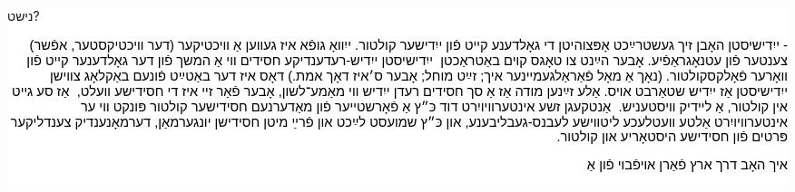 &#1504;&#1497;&#1513;&#1496;? </span></p><p dir="rtl" style="padding-top:0pt;margin:0;color:#000000;padding-left:0;font-size:11pt;padding-bottom:10pt;font-family:&quot;Arial&quot;;line-height:1.15;orphans:2;widows:2;padding-right:0"><span style="color:#000000;font-weight:400;text-decoration:none;vertical-align:baseline;font-size:11pt;font-family:&quot;Arial&quot;;font-style:normal">- &#1497;&#1497;&#1460;&#1491;&#1497;&#1513;&#1497;&#1505;&#1496;&#1503; &#1492;&#1488;&#1464;&#1489;&#1503; &#1494;&#1497;&#1498; &#1490;&#1506;&#1513;&#1496;&#1512;&#1522;&#1463;&#1499;&#1496; &#1488;&#1464;&#1508;&#1468;&#1510;&#1493;&#1492;&#1497;&#1496;&#1503; &#1491;&#1497; &#1490;&#1488;&#1464;&#1500;&#1491;&#1506;&#1504;&#1506; &#1511;&#1522;&#1496; &#1508;&#1471;&#1493;&#1503; &#1497;&#1497;&#1460;&#1491;&#1497;&#1513;&#1506;&#1512; &#1511;&#1493;&#1500;&#1496;&#1493;&#1512;. &#1497;&#1497;&#1460;&#1520;&#1488;&#1464; &#1490;&#1493;&#1508;&#1471;&#1488; &#1488;&#1497;&#1494; &#1490;&#1506;&#1520;&#1506;&#1503; &#1488;&#1463; &#1520;&#1497;&#1499;&#1496;&#1497;&#1511;&#1506;&#1512; (&#1491;&#1506;&#1512; &#1520;&#1497;&#1499;&#1496;&#1497;&#1511;&#1505;&#1496;&#1506;&#1512;, &#1488;&#1508;&#1471;&#1513;&#1512;) &#1510;&#1506;&#1504;&#1496;&#1506;&#1512; &#1508;&#1471;&#1493;&#1503; &#1506;&#1496;&#1504;&#1488;&#1464;&#1490;&#1512;&#1488;&#1463;&#1508;&#1471;&#1497;&#1506;. &#1488;&#1464;&#1489;&#1506;&#1512; &#1492;&#1522;&#1463;&#1504;&#1496; &#1510;&#1493; &#1496;&#1488;&#1464;&#1490;&#1505; &#1511;&#1521;&#1501; &#1489;&#1488;&#1463;&#1496;&#1512;&#1488;&#1463;&#1499;&#1496;&#1503; &nbsp;&#1497;&#1497;&#1460;&#1491;&#1497;&#1513;&#1497;&#1505;&#1496;&#1503; &#1497;&#1497;&#1460;&#1491;&#1497;&#1513;-&#1512;&#1506;&#1491;&#1506;&#1504;&#1491;&#1497;&#1511;&#1506; &#1495;&#1505;&#1497;&#1491;&#1497;&#1501; &#1520;&#1497; &#1488;&#1463; &#1492;&#1502;&#1513;&#1498; &#1508;&#1471;&#1493;&#1503; &#1491;&#1506;&#1512; &#1490;&#1488;&#1464;&#1500;&#1491;&#1506;&#1504;&#1506;&#1512; &#1511;&#1522;&#1496; &#1508;&#1471;&#1493;&#1503; &#1520;&#1488;&#1464;&#1512;&#1506;&#1512; &#1508;&#1471;&#1488;&#1464;&#1500;&#1511;&#1505;&#1511;&#1493;&#1500;&#1496;&#1493;&#1512;. (&#1504;&#1488;&#1464;&#1498; &#1488;&#1463; &#1502;&#1488;&#1464;&#1500; &#1508;&#1471;&#1488;&#1463;&#1512;&#1488;&#1463;&#1500;&#1490;&#1506;&#1502;&#1522;&#1504;&#1506;&#1512; &#1488;&#1497;&#1498;; &#1494;&#1522;&#1463;&#1496; &#1502;&#1493;&#1495;&#1500;; &#1488;&#1464;&#1489;&#1506;&#1512; &#1505;&#1523;&#1488;&#1497;&#1494; &#1491;&#1488;&#1464;&#1498; &#1488;&#1502;&#1514;.) &#1491;&#1488;&#1464;&#1505; &#1488;&#1497;&#1494; &#1491;&#1506;&#1512; &#1489;&#1488;&#1463;&#1496;&#1522;&#1463;&#1496; &#1508;&#1471;&#1493;&#1504;&#1506;&#1501; &#1489;&#1488;&#1463;&#1511;&#1500;&#1488;&#1464;&#1490; &#1510;&#1520;&#1497;&#1513;&#1503; &#1497;&#1497;&#1460;&#1491;&#1497;&#1513;&#1497;&#1505;&#1496;&#1503; &#1488;&#1463;&#1494; &#1497;&#1497;&#1460;&#1491;&#1497;&#1513; &#1513;&#1496;&#1488;&#1463;&#1512;&#1489;&#1496; &#1488;&#1521;&#1505;. &#1488;&#1463;&#1500;&#1506; &#1494;&#1522;&#1463;&#1504;&#1506;&#1503; &#1502;&#1493;&#1491;&#1492; &#1488;&#1463;&#1494; &#1488;&#1463; &#1505;&#1498; &#1495;&#1505;&#1497;&#1491;&#1497;&#1501; &#1512;&#1506;&#1491;&#1503; &#1497;&#1497;&#1460;&#1491;&#1497;&#1513; &#1520;&#1497; &#1502;&#1488;&#1463;&#1502;&#1506;&#1470;&#1500;&#1513;&#1493;&#1503;, &#1488;&#1464;&#1489;&#1506;&#1512; &#1508;&#1471;&#1488;&#1463;&#1512; &#1494;&#1522; &#1488;&#1497;&#1494; &#1491;&#1497; &#1495;&#1505;&#1497;&#1491;&#1497;&#1513;&#1506; &#1520;&#1506;&#1500;&#1496;, &nbsp;&#1488;&#1463;&#1494; &#1505;&#1506; &#1490;&#1522;&#1496; &#1488;&#1497;&#1503; &#1511;&#1493;&#1500;&#1496;&#1493;&#1512;, &#1488;&#1463;&nbsp;&#1500;&#1522;&#1491;&#1497;&#1511; &#1520;&#1497;&#1505;&#1496;&#1506;&#1504;&#1497;&#1513;. &nbsp;&#1488;&#1463;&#1504;&#1496;&#1511;&#1506;&#1490;&#1503; &#1494;&#1513;&#1506; &#1488;&#1497;&#1504;&#1496;&#1506;&#1512;&#1520;&#1497;&#1493;&#1497;&#1460;&#1512;&#1496; &#1491;&#1493;&#1491; &#1499;&#1468;&#1524;&#1509; &#1488;&#1463; &#1508;&#1471;&#1488;&#1464;&#1512;&#1513;&#1496;&#1522;&#1506;&#1512; &#1508;&#1471;&#1493;&#1503; &#1502;&#1488;&#1463;&#1491;&#1506;&#1512;&#1504;&#1506;&#1501; &#1495;&#1505;&#1497;&#1491;&#1497;&#1513;&#1506;&#1512; &#1511;&#1493;&#1500;&#1496;&#1493;&#1512; &#1508;&#1468;&#1493;&#1504;&#1511;&#1496; &#1520;&#1497; &#1506;&#1512; &#1488;&#1497;&#1504;&#1496;&#1506;&#1512;&#1520;&#1497;&#1493;&#1497;&#1460;&#1512;&#1496; &#1488;&#1463;&#1500;&#1496;&#1506; &#1520;&#1506;&#1496;&#1500;&#1506;&#1499;&#1506; &#1500;&#1497;&#1496;&#1520;&#1497;&#1513;&#1506; &#1500;&#1506;&#1489;&#1504;&#1505;-&#1490;&#1506;&#1489;&#1500;&#1497;&#1489;&#1506;&#1504;&#1506;, &#1488;&#1493;&#1503; &#1499;&#1468;&#1524;&#1509; &#1513;&#1502;&#1493;&#1506;&#1505;&#1496; &#1500;&#1522;&#1463;&#1499;&#1496; &#1488;&#1493;&#1503; &#1508;&#1471;&#1512;&#1522;&#1463; &#1502;&#1497;&#1496;&#1503; &#1495;&#1505;&#1497;&#1491;&#1497;&#1513;&#1503; &#1497;&#1493;&#1504;&#1490;&#1506;&#1512;&#1502;&#1488;&#1463;&#1503;, &#1491;&#1506;&#1512;&#1502;&#1488;&#1464;&#1504;&#1506;&#1504;&#1491;&#1497;&#1511; &#1510;&#1506;&#1504;&#1491;&#1500;&#1497;&#1511;&#1506;&#1512; &#1508;&#1468;&#1512;&#1496;&#1497;&#1501; &#1508;&#1471;&#1493;&#1503; &#1495;&#1505;&#1497;&#1491;&#1497;&#1513;&#1506; &#1492;&#1497;&#1505;&#1496;&#1488;&#1464;&#1512;&#1497;&#1506; &#1488;&#1493;&#1503; &#1511;&#1493;&#1500;&#1496;&#1493;&#1512;.</span></p><p dir="rtl" style="padding-top:0pt;margin:0;color:#000000;padding-left:0;font-size:11pt;padding-bottom:10pt;font-family:&quot;Arial&quot;;line-height:1.15;orphans:2;widows:2;padding-right:0"><span>&#1488;&#1497;&#1498; &#1492;&#1488;&#1464;&#1489; &#1491;&#1512;&#1498; &#1488;&#1512;&#1509; &#1508;&#1471;&#1488;&#1463;&#1512;&#1503; &#1488;&#1521;&#1508;&#1471;&#1489;&#1521; &#1508;&#1471;&#1493;&#1503; &#1488;&#1463;